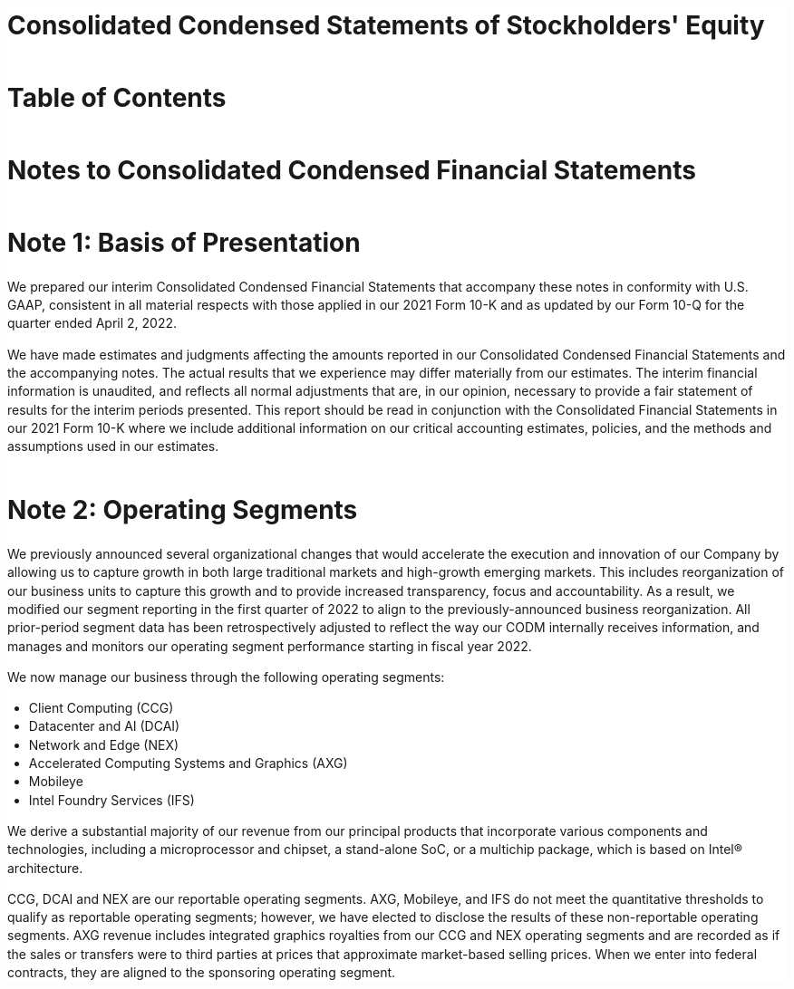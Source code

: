 # Consolidated Condensed Statements of Stockholders' Equity
# Table of Contents

# Notes to Consolidated Condensed Financial Statements

# Note 1: Basis of Presentation

We prepared our interim Consolidated Condensed Financial Statements that accompany these notes in conformity with U.S. GAAP, consistent in all material respects with those applied in our 2021 Form 10-K and as updated by our Form 10-Q for the quarter ended April 2, 2022.

We have made estimates and judgments affecting the amounts reported in our Consolidated Condensed Financial Statements and the accompanying notes. The actual results that we experience may differ materially from our estimates. The interim financial information is unaudited, and reflects all normal adjustments that are, in our opinion, necessary to provide a fair statement of results for the interim periods presented. This report should be read in conjunction with the Consolidated Financial Statements in our 2021 Form 10-K where we include additional information on our critical accounting estimates, policies, and the methods and assumptions used in our estimates.

# Note 2: Operating Segments

We previously announced several organizational changes that would accelerate the execution and innovation of our Company by allowing us to capture growth in both large traditional markets and high-growth emerging markets. This includes reorganization of our business units to capture this growth and to provide increased transparency, focus and accountability. As a result, we modified our segment reporting in the first quarter of 2022 to align to the previously-announced business reorganization. All prior-period segment data has been retrospectively adjusted to reflect the way our CODM internally receives information, and manages and monitors our operating segment performance starting in fiscal year 2022.

We now manage our business through the following operating segments:

- Client Computing (CCG)
- Datacenter and AI (DCAI)
- Network and Edge (NEX)
- Accelerated Computing Systems and Graphics (AXG)
- Mobileye
- Intel Foundry Services (IFS)

We derive a substantial majority of our revenue from our principal products that incorporate various components and technologies, including a microprocessor and chipset, a stand-alone SoC, or a multichip package, which is based on Intel® architecture.

CCG, DCAI and NEX are our reportable operating segments. AXG, Mobileye, and IFS do not meet the quantitative thresholds to qualify as reportable operating segments; however, we have elected to disclose the results of these non-reportable operating segments. AXG revenue includes integrated graphics royalties from our CCG and NEX operating segments and are recorded as if the sales or transfers were to third parties at prices that approximate market-based selling prices. When we enter into federal contracts, they are aligned to the sponsoring operating segment.
